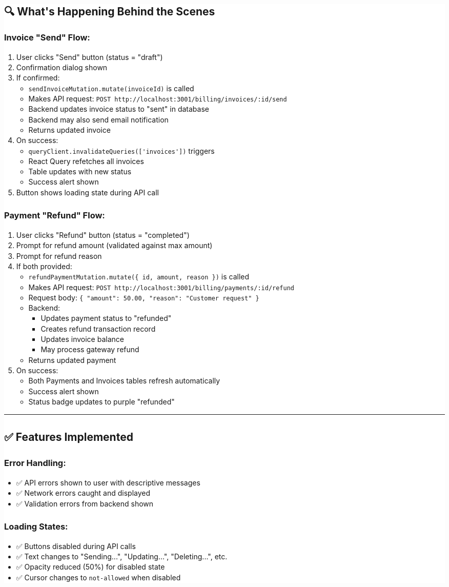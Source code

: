 ## 🔍 What's Happening Behind the Scenes

### Invoice "Send" Flow:
1. User clicks "Send" button (status = "draft")
2. Confirmation dialog shown
3. If confirmed:
   - `sendInvoiceMutation.mutate(invoiceId)` is called
   - Makes API request: `POST http://localhost:3001/billing/invoices/:id/send`
   - Backend updates invoice status to "sent" in database
   - Backend may also send email notification
   - Returns updated invoice
4. On success:
   - `queryClient.invalidateQueries(['invoices'])` triggers
   - React Query refetches all invoices
   - Table updates with new status
   - Success alert shown
5. Button shows loading state during API call

### Payment "Refund" Flow:
1. User clicks "Refund" button (status = "completed")
2. Prompt for refund amount (validated against max amount)
3. Prompt for refund reason
4. If both provided:
   - `refundPaymentMutation.mutate({ id, amount, reason })` is called
   - Makes API request: `POST http://localhost:3001/billing/payments/:id/refund`
   - Request body: `{ "amount": 50.00, "reason": "Customer request" }`
   - Backend:
     - Updates payment status to "refunded"
     - Creates refund transaction record
     - Updates invoice balance
     - May process gateway refund
   - Returns updated payment
5. On success:
   - Both Payments and Invoices tables refresh automatically
   - Success alert shown
   - Status badge updates to purple "refunded"

---

## ✅ Features Implemented

### Error Handling:
- ✅ API errors shown to user with descriptive messages
- ✅ Network errors caught and displayed
- ✅ Validation errors from backend shown

### Loading States:
- ✅ Buttons disabled during API calls
- ✅ Text changes to "Sending...", "Updating...", "Deleting...", etc.
- ✅ Opacity reduced (50%) for disabled state
- ✅ Cursor changes to `not-allowed` when disabled
